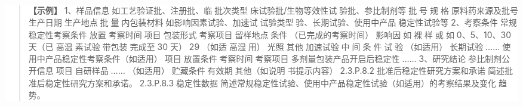 > **【示例】**
1、样品信息
如工艺验证批、注册批、临
批次类型 床试验批/生物等效性试
验批、参比制剂等
批 号
规 格
原料药来源及批号
生产日期
生产地点
批 量
内包装材料
如影响因素试验、加速试
试验类型 验、长期试验、使用中产品
稳定性试验等
2、考察条件
常规稳定性考察条件
放置 考察时间
项目 包装形式 考察项目 留样地点
条件 （已完成的考察时间）
影响因 如 裸 样 或 如 0、5、10、30 天（已
高温
素试验 带包装 完成至 30 天）
29
（如适 高湿
用） 光照
其他
加速试验
中 间 条 件 试 验
（如适用）
长期试验
……
使用中产品稳定性考察条件（如适用）
项目 放置条件 考察时间 考察项目
多剂量包装产品开启后稳定性
……
3、研究结论
参比制剂公开信息
项目 自研样品
……
（如适用）
贮藏条件
有效期
其他（如说明
书提示内容）
2.3.P.8.2 批准后稳定性研究方案和承诺
简述批准后稳定性研究方案和承诺。
2.3.P.8.3 稳定性数据
简述常规稳定性试验、使用中产品稳定性试验（如适用）的考察结果及变化
趋势。

